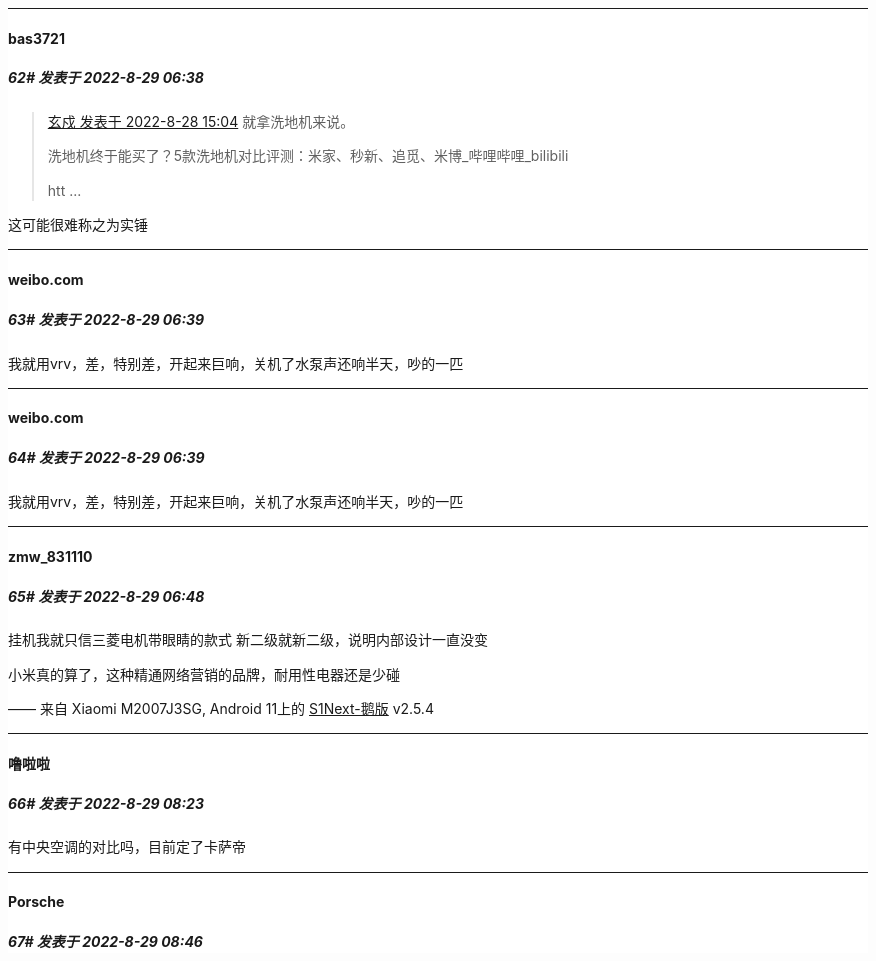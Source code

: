 *****

####  bas3721  
##### 62#       发表于 2022-8-29 06:38

<blockquote><a href="httphttps://bbs.saraba1st.com/2b/forum.php?mod=redirect&amp;goto=findpost&amp;pid=57247287&amp;ptid=2089232" target="_blank">玄戍 发表于 2022-8-28 15:04</a>
就拿洗地机来说。

洗地机终于能买了？5款洗地机对比评测：米家、秒新、追觅、米博_哔哩哔哩_bilibili

htt ...</blockquote>
这可能很难称之为实锤

*****

####  weibo.com  
##### 63#       发表于 2022-8-29 06:39

我就用vrv，差，特别差，开起来巨响，关机了水泵声还响半天，吵的一匹

*****

####  weibo.com  
##### 64#       发表于 2022-8-29 06:39

我就用vrv，差，特别差，开起来巨响，关机了水泵声还响半天，吵的一匹



*****

####  zmw_831110  
##### 65#       发表于 2022-8-29 06:48

挂机我就只信三菱电机带眼睛的款式
新二级就新二级，说明内部设计一直没变

小米真的算了，这种精通网络营销的品牌，耐用性电器还是少碰

—— 来自 Xiaomi M2007J3SG, Android 11上的 [S1Next-鹅版](https://github.com/ykrank/S1-Next/releases) v2.5.4



*****

####  噜啦啦  
##### 66#       发表于 2022-8-29 08:23

有中央空调的对比吗，目前定了卡萨帝



*****

####  Porsche  
##### 67#       发表于 2022-8-29 08:46
